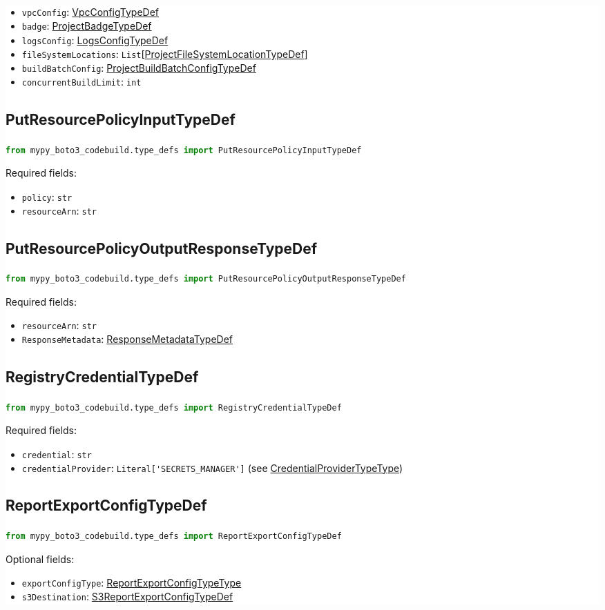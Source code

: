 - `vpcConfig`: [VpcConfigTypeDef](./type_defs.md#vpcconfigtypedef)
- `badge`: [ProjectBadgeTypeDef](./type_defs.md#projectbadgetypedef)
- `logsConfig`: [LogsConfigTypeDef](./type_defs.md#logsconfigtypedef)
- `fileSystemLocations`:
  `List`\[[ProjectFileSystemLocationTypeDef](./type_defs.md#projectfilesystemlocationtypedef)\]
- `buildBatchConfig`:
  [ProjectBuildBatchConfigTypeDef](./type_defs.md#projectbuildbatchconfigtypedef)
- `concurrentBuildLimit`: `int`

## PutResourcePolicyInputTypeDef

```python
from mypy_boto3_codebuild.type_defs import PutResourcePolicyInputTypeDef
```

Required fields:

- `policy`: `str`
- `resourceArn`: `str`

## PutResourcePolicyOutputResponseTypeDef

```python
from mypy_boto3_codebuild.type_defs import PutResourcePolicyOutputResponseTypeDef
```

Required fields:

- `resourceArn`: `str`
- `ResponseMetadata`:
  [ResponseMetadataTypeDef](./type_defs.md#responsemetadatatypedef)

## RegistryCredentialTypeDef

```python
from mypy_boto3_codebuild.type_defs import RegistryCredentialTypeDef
```

Required fields:

- `credential`: `str`
- `credentialProvider`: `Literal['SECRETS_MANAGER']` (see
  [CredentialProviderTypeType](./literals.md#credentialprovidertypetype))

## ReportExportConfigTypeDef

```python
from mypy_boto3_codebuild.type_defs import ReportExportConfigTypeDef
```

Optional fields:

- `exportConfigType`:
  [ReportExportConfigTypeType](./literals.md#reportexportconfigtypetype)
- `s3Destination`:
  [S3ReportExportConfigTypeDef](./type_defs.md#s3reportexportconfigtypedef)
